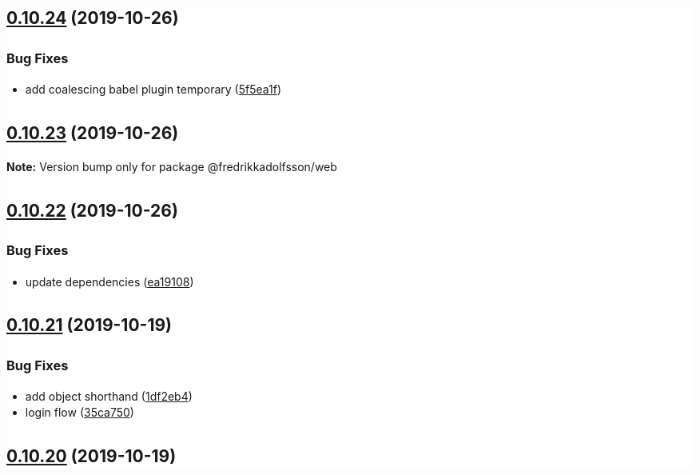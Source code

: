 



## [0.10.24](https://github.com/fredrikkadolfsson/p11k/compare/@fredrikkadolfsson/web@0.10.23...@fredrikkadolfsson/web@0.10.24) (2019-10-26)


### Bug Fixes

* add coalescing babel plugin temporary ([5f5ea1f](https://github.com/fredrikkadolfsson/p11k/commit/5f5ea1fc9d72e0257d54636a2f75154adeb5034e))





## [0.10.23](https://github.com/fredrikkadolfsson/p11k/compare/@fredrikkadolfsson/web@0.10.22...@fredrikkadolfsson/web@0.10.23) (2019-10-26)

**Note:** Version bump only for package @fredrikkadolfsson/web





## [0.10.22](https://github.com/fredrikkadolfsson/p11k/compare/@fredrikkadolfsson/web@0.10.21...@fredrikkadolfsson/web@0.10.22) (2019-10-26)


### Bug Fixes

* update dependencies ([ea19108](https://github.com/fredrikkadolfsson/p11k/commit/ea191087204c8a39f7d8d7c8270a9d6b7f8b0d1a))





## [0.10.21](https://github.com/fredrikkadolfsson/p11k/compare/@fredrikkadolfsson/web@0.10.20...@fredrikkadolfsson/web@0.10.21) (2019-10-19)


### Bug Fixes

* add object shorthand ([1df2eb4](https://github.com/fredrikkadolfsson/p11k/commit/1df2eb4045285fcd1db4685613fc79acedea489d))
* login flow ([35ca750](https://github.com/fredrikkadolfsson/p11k/commit/35ca75056b898fdcb0e754ac14b8942892d85f96))





## [0.10.20](https://github.com/fredrikkadolfsson/p11k/compare/@fredrikkadolfsson/web@0.10.19...@fredrikkadolfsson/web@0.10.20) (2019-10-19)
